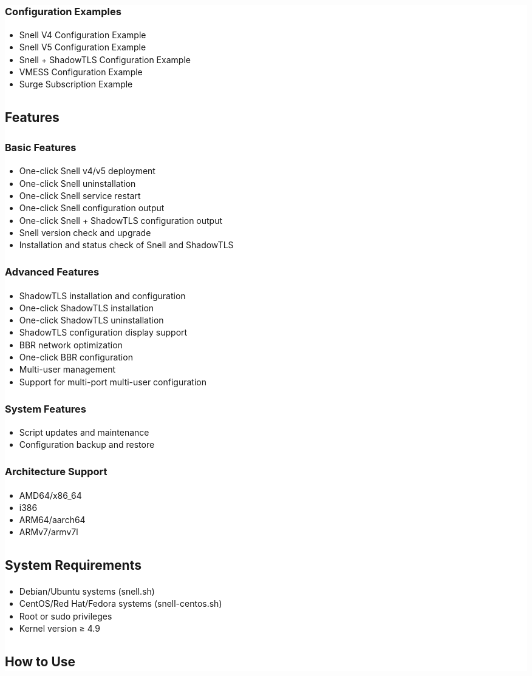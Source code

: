 ### Configuration Examples

* Snell V4 Configuration Example
* Snell V5 Configuration Example
* Snell + ShadowTLS Configuration Example
* VMESS Configuration Example
* Surge Subscription Example

## Features

### Basic Features

* One-click Snell v4/v5 deployment
* One-click Snell uninstallation
* One-click Snell service restart
* One-click Snell configuration output
* One-click Snell + ShadowTLS configuration output
* Snell version check and upgrade
* Installation and status check of Snell and ShadowTLS

### Advanced Features

* ShadowTLS installation and configuration
* One-click ShadowTLS installation
* One-click ShadowTLS uninstallation
* ShadowTLS configuration display support
* BBR network optimization
* One-click BBR configuration
* Multi-user management
* Support for multi-port multi-user configuration

### System Features

* Script updates and maintenance
* Configuration backup and restore

### Architecture Support

* AMD64/x86_64
* i386
* ARM64/aarch64
* ARMv7/armv7l

## System Requirements

* Debian/Ubuntu systems (snell.sh)
* CentOS/Red Hat/Fedora systems (snell-centos.sh)
* Root or sudo privileges
* Kernel version ≥ 4.9

## How to Use
